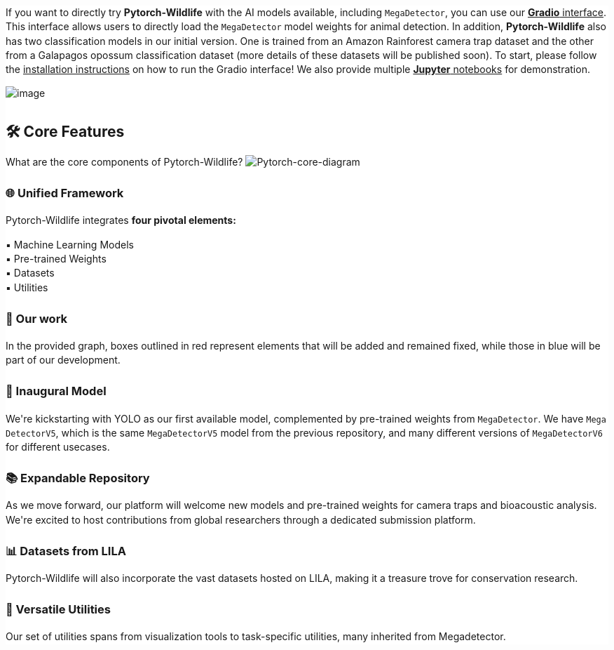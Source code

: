 If you want to directly try **Pytorch-Wildlife** with the AI models available, including `MegaDetector`, you can use our [**Gradio** interface](https://github.com/microsoft/CameraTraps/tree/main/demo). This interface allows users to directly load the `MegaDetector` model weights for animal detection. In addition, **Pytorch-Wildlife** also has two classification models in our initial version. One is trained from an Amazon Rainforest camera trap dataset and the other from a Galapagos opossum classification dataset (more details of these datasets will be published soon). To start, please follow the [installation instructions](https://github.com/microsoft/CameraTraps/blob/main/INSTALLATION.md) on how to run the Gradio interface! We also provide multiple [**Jupyter** notebooks](https://github.com/microsoft/CameraTraps/tree/main/demo) for demonstration.

![image](https://microsoft.github.io/CameraTraps/assets/gradio_UI.png)

## 🛠️ Core Features

   What are the core components of Pytorch-Wildlife?
![Pytorch-core-diagram](https://microsoft.github.io/CameraTraps/assets/Pytorch_Wildlife_core_figure.jpg)

### 🌐 Unified Framework

  Pytorch-Wildlife integrates **four pivotal elements:**

▪ Machine Learning Models<br>
▪ Pre-trained Weights<br>
▪ Datasets<br>
▪ Utilities<br>

### 👷 Our work

  In the provided graph, boxes outlined in red represent elements that will be added and remained fixed, while those in blue will be part of our development.

### 🚀 Inaugural Model

  We're kickstarting with YOLO as our first available model, complemented by pre-trained weights from `MegaDetector`. We have `MegaDetectorV5`, which is the same `MegaDetectorV5` model from the previous repository, and many different versions of `MegaDetectorV6` for different usecases.

### 📚 Expandable Repository

  As we move forward, our platform will welcome new models and pre-trained weights for camera traps and bioacoustic analysis. We're excited to host contributions from global researchers through a dedicated submission platform.

### 📊 Datasets from LILA

  Pytorch-Wildlife will also incorporate the vast datasets hosted on LILA, making it a treasure trove for conservation research.

### 🧰 Versatile Utilities

  Our set of utilities spans from visualization tools to task-specific utilities, many inherited from Megadetector.
